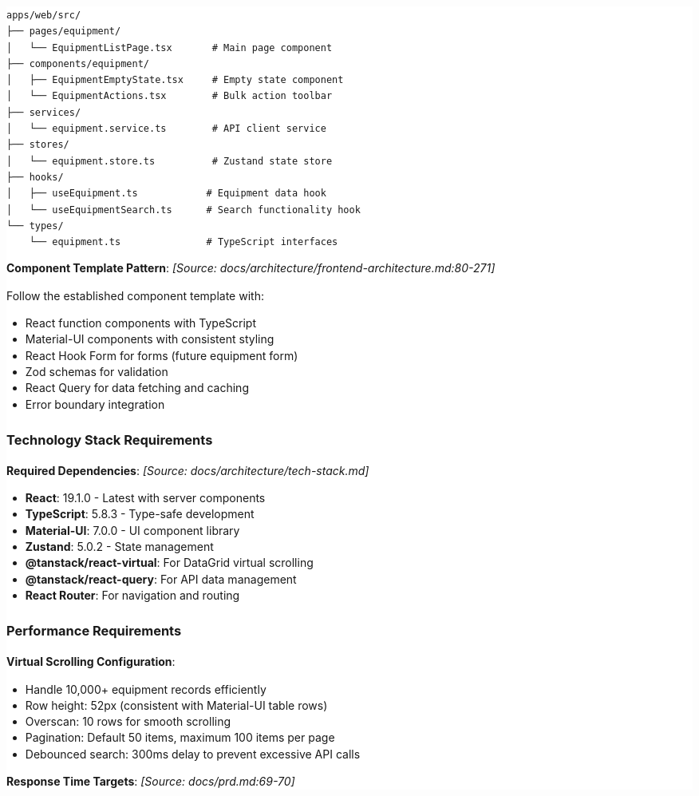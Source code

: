 ```text
apps/web/src/
├── pages/equipment/
│   └── EquipmentListPage.tsx       # Main page component
├── components/equipment/
│   ├── EquipmentEmptyState.tsx     # Empty state component
│   └── EquipmentActions.tsx        # Bulk action toolbar
├── services/
│   └── equipment.service.ts        # API client service
├── stores/
│   └── equipment.store.ts          # Zustand state store
├── hooks/
│   ├── useEquipment.ts            # Equipment data hook
│   └── useEquipmentSearch.ts      # Search functionality hook
└── types/
    └── equipment.ts               # TypeScript interfaces
```

**Component Template Pattern**:
_[Source: docs/architecture/frontend-architecture.md:80-271]_

Follow the established component template with:

- React function components with TypeScript
- Material-UI components with consistent styling
- React Hook Form for forms (future equipment form)
- Zod schemas for validation
- React Query for data fetching and caching
- Error boundary integration

### Technology Stack Requirements

**Required Dependencies**:
_[Source: docs/architecture/tech-stack.md]_

- **React**: 19.1.0 - Latest with server components
- **TypeScript**: 5.8.3 - Type-safe development
- **Material-UI**: 7.0.0 - UI component library
- **Zustand**: 5.0.2 - State management
- **@tanstack/react-virtual**: For DataGrid virtual scrolling
- **@tanstack/react-query**: For API data management
- **React Router**: For navigation and routing

### Performance Requirements

**Virtual Scrolling Configuration**:

- Handle 10,000+ equipment records efficiently
- Row height: 52px (consistent with Material-UI table rows)
- Overscan: 10 rows for smooth scrolling
- Pagination: Default 50 items, maximum 100 items per page
- Debounced search: 300ms delay to prevent excessive API calls

**Response Time Targets**:
_[Source: docs/prd.md:69-70]_
